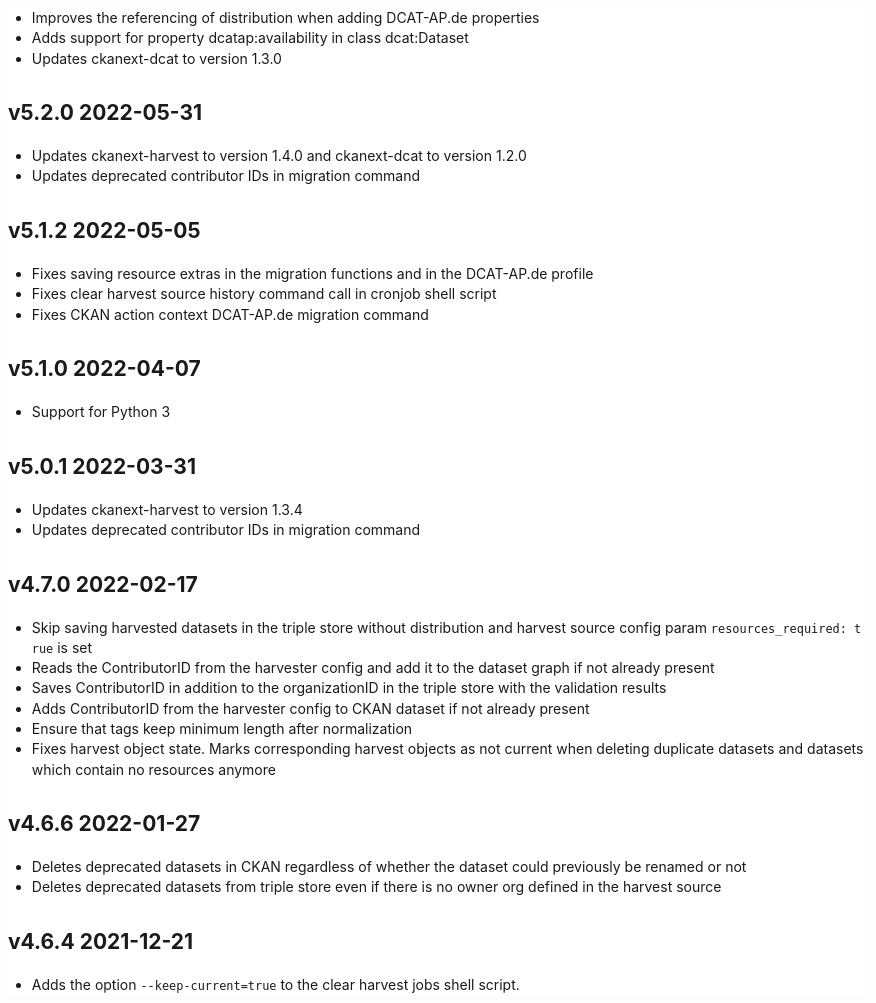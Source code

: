 * Improves the referencing of distribution when adding DCAT-AP.de properties
* Adds support for property dcatap:availability in class dcat:Dataset
* Updates ckanext-dcat to version 1.3.0

## v5.2.0 2022-05-31

* Updates ckanext-harvest to version 1.4.0 and ckanext-dcat to version 1.2.0
* Updates deprecated contributor IDs in migration command

## v5.1.2 2022-05-05

* Fixes saving resource extras in the migration functions and in the DCAT-AP.de profile
* Fixes clear harvest source history command call in cronjob shell script
* Fixes CKAN action context DCAT-AP.de migration command

## v5.1.0 2022-04-07

* Support for Python 3

## v5.0.1 2022-03-31

* Updates ckanext-harvest to version 1.3.4
* Updates deprecated contributor IDs in migration command

## v4.7.0 2022-02-17

* Skip saving harvested datasets in the triple store without distribution and harvest source config param
  `resources_required: true` is set
* Reads the ContributorID from the harvester config and add it to the dataset graph if not already present
* Saves ContributorID in addition to the organizationID in the triple store with the validation results
* Adds ContributorID from the harvester config to CKAN dataset if not already present
* Ensure that tags keep minimum length after normalization
* Fixes harvest object state. Marks corresponding harvest objects as not current when deleting duplicate
  datasets and datasets which contain no resources anymore

## v4.6.6 2022-01-27

* Deletes deprecated datasets in CKAN regardless of whether the dataset could previously be renamed or not 
* Deletes deprecated datasets from triple store even if there is no owner org defined in the harvest source

## v4.6.4 2021-12-21

* Adds the option `--keep-current=true` to the clear harvest jobs shell script.
